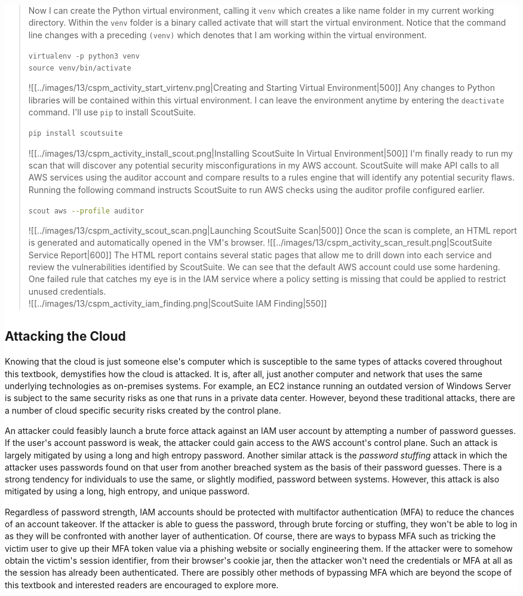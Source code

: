 >Now I can create the Python virtual environment, calling it `venv` which creates a like name folder in my current working directory.  Within the `venv` folder is a binary called activate that will start the virtual environment.  Notice that the command line changes with a preceding `(venv)` which denotes that I am working within the virtual environment.
>```
>virtualenv -p python3 venv
>source venv/bin/activate
>```
>![[../images/13/cspm_activity_start_virtenv.png|Creating and Starting Virtual Environment|500]]
>Any changes to Python libraries will be contained within this virtual environment.  I can leave the environment anytime by entering the `deactivate` command.  I'll use `pip` to install ScoutSuite.
>```bash
>pip install scoutsuite
>```
>![[../images/13/cspm_activity_install_scout.png|Installing ScoutSuite In Virtual Environment|500]]
>I'm finally ready to run my scan that will discover any potential security misconfigurations in my AWS account.  ScoutSuite will make API calls to all AWS services using the auditor account and compare results to a rules engine that will identify any potential security flaws.  Running the following command instructs ScoutSuite to run AWS checks using the auditor profile configured earlier.
>```bash
>scout aws --profile auditor
>```
>![[../images/13/cspm_activity_scout_scan.png|Launching ScoutSuite Scan|500]]
>Once the scan is complete, an HTML report is generated and automatically opened in the VM's browser.
>![[../images/13/cspm_activity_scan_result.png|ScoutSuite Service Report|600]]
>The HTML report contains several static pages that allow me to drill down into each service and review the vulnerabilities identified by ScoutSuite.  We can see that the default AWS account could use some hardening.  One failed rule that catches my eye is in the IAM service where a policy setting is missing that could be applied to restrict unused credentials.  
>![[../images/13/cspm_activity_iam_finding.png|ScoutSuite IAM Finding|550]]
## Attacking the Cloud
Knowing that the cloud is just someone else's computer which is susceptible to the same types of attacks covered throughout this textbook, demystifies how the cloud is attacked.  It is, after all, just another computer and network that uses the same underlying technologies as on-premises systems.  For example, an EC2 instance running an outdated version of Windows Server is subject to the same security risks as one that runs in a private data center.  However, beyond these traditional attacks, there are a number of cloud specific security risks created by the control plane.

An attacker could feasibly launch a brute force attack against an IAM user account by attempting a number of password guesses.  If the user's account password is weak, the attacker could gain access to the AWS account's control plane.  Such an attack is largely mitigated by using a long and high entropy password.  Another similar attack is the *password stuffing* attack in which the attacker uses passwords found on that user from another breached system as the basis of their password guesses.  There is a strong tendency for individuals to use the same, or slightly modified, password between systems.  However, this attack is also mitigated by using a long, high entropy, and unique password.

Regardless of password strength, IAM accounts should be protected with multifactor authentication (MFA) to reduce the chances of an account takeover.  If the attacker is able to guess the password, through brute forcing or stuffing, they won't be able to log in as they will be confronted with another layer of authentication.  Of course, there are ways to bypass MFA such as tricking the victim user to give up their MFA token value via a phishing website or socially engineering them.  If the attacker were to somehow obtain the victim's session identifier, from their browser's cookie jar, then the attacker won't need the credentials or MFA at all as the session has already been authenticated.  There are possibly other methods of bypassing MFA which are beyond the scope of this textbook and interested readers are encouraged to explore more.


[^1]: Timeline of Amazon Web Services; Wikipedia; April 19th 2024; https://en.wikipedia.org/wiki/Timeline_of_Amazon_Web_Services